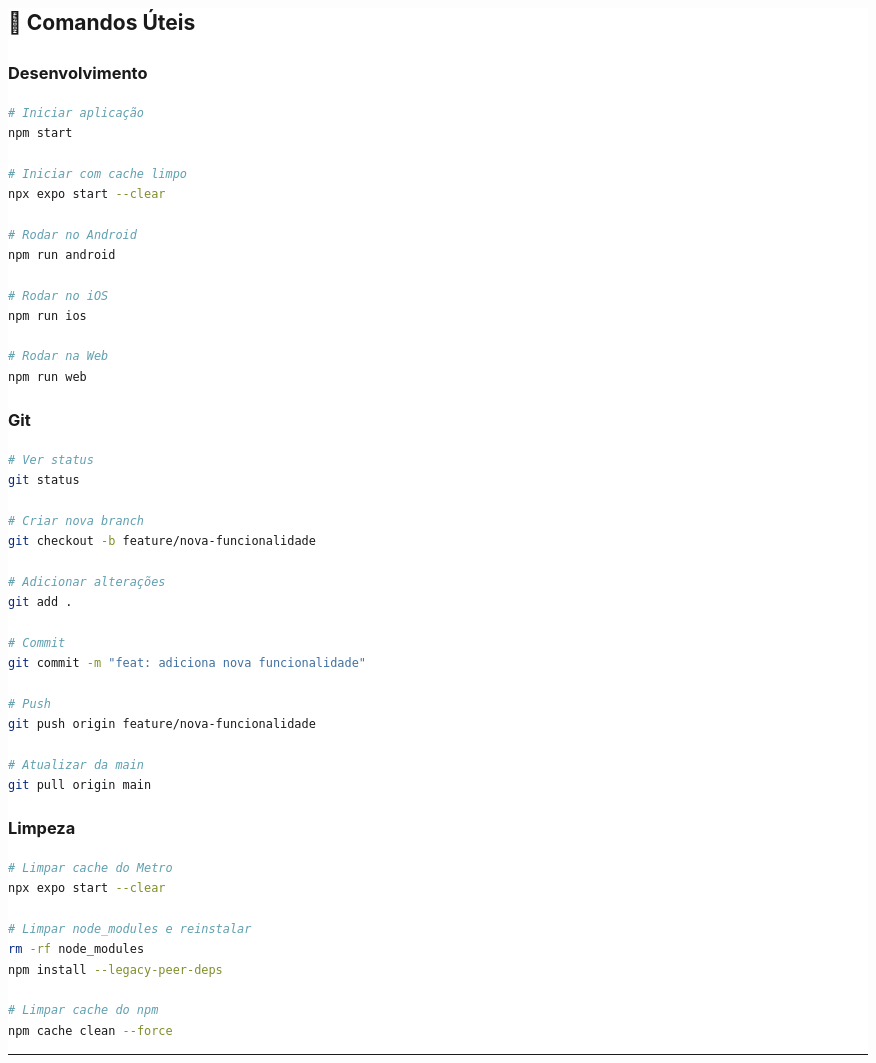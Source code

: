 
## 🔨 Comandos Úteis

### Desenvolvimento

```bash
# Iniciar aplicação
npm start

# Iniciar com cache limpo
npx expo start --clear

# Rodar no Android
npm run android

# Rodar no iOS
npm run ios

# Rodar na Web
npm run web
```

### Git

```bash
# Ver status
git status

# Criar nova branch
git checkout -b feature/nova-funcionalidade

# Adicionar alterações
git add .

# Commit
git commit -m "feat: adiciona nova funcionalidade"

# Push
git push origin feature/nova-funcionalidade

# Atualizar da main
git pull origin main
```

### Limpeza

```bash
# Limpar cache do Metro
npx expo start --clear

# Limpar node_modules e reinstalar
rm -rf node_modules
npm install --legacy-peer-deps

# Limpar cache do npm
npm cache clean --force
```

---
